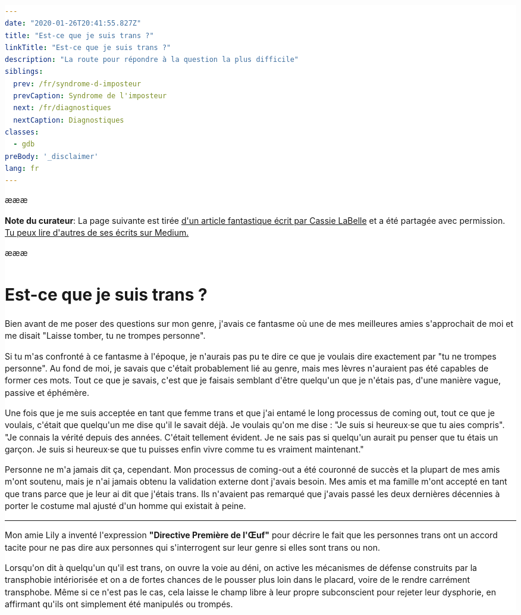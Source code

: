 ```yaml
---
date: "2020-01-26T20:41:55.827Z"
title: "Est-ce que je suis trans ?"
linkTitle: "Est-ce que je suis trans ?"
description: "La route pour répondre à la question la plus difficile"
siblings:
  prev: /fr/syndrome-d-imposteur
  prevCaption: Syndrome de l'imposteur
  next: /fr/diagnostiques
  nextCaption: Diagnostiques
classes:
  - gdb
preBody: '_disclaimer'
lang: fr
---
```


æææ<div class="cw"><p><strong>Note du curateur</strong>: La page suivante est tirée <a href="https://aninjusticemag.com/am-i-trans-a-roadmap-to-figuring-out-the-toughest-question-7bb0e809a32d" target="_blank" rel="noopener">d'un article fantastique écrit par Cassie LaBelle</a> et a été partagée avec permission. <a href="https://cassielabelle.medium.com/" target="_blank" rel="noopener">Tu peux lire d'autres de ses écrits sur Medium.</a></div>æææ

# Est-ce que je suis trans ?

Bien avant de me poser des questions sur mon genre, j'avais ce fantasme où une de mes meilleures amies s'approchait de moi et me disait "Laisse tomber, tu ne trompes personne".

Si tu m'as confronté à ce fantasme à l'époque, je n'aurais pas pu te dire ce que je voulais dire exactement par "tu ne trompes personne". Au fond de moi, je savais que c'était probablement lié au genre, mais mes lèvres n'auraient pas été capables de former ces mots. Tout ce que je savais, c'est que je faisais semblant d'être quelqu'un que je n'étais pas, d'une manière vague, passive et éphémère.

Une fois que je me suis acceptée en tant que femme trans et que j'ai entamé le long processus de coming out, tout ce que je voulais, c'était que quelqu'un me dise qu'il le savait déjà. Je voulais qu'on me dise : "Je suis si heureux·se que tu aies compris". "Je connais la vérité depuis des années. C'était tellement évident. Je ne sais pas si quelqu'un aurait pu penser que tu étais un garçon. Je suis si heureux·se que tu puisses enfin vivre comme tu es vraiment maintenant."

Personne ne m'a jamais dit ça, cependant. Mon processus de coming-out a été couronné de succès et la plupart de mes amis m'ont soutenu, mais je n'ai jamais obtenu la validation externe dont j'avais besoin. Mes amis et ma famille m'ont accepté en tant que trans parce que je leur ai dit que j'étais trans. Ils n'avaient pas remarqué que j'avais passé les deux dernières décennies à porter le costume mal ajusté d'un homme qui existait à peine.

---

Mon amie Lily a inventé l'expression **"Directive Première de l'Œuf"** pour décrire le fait que les personnes trans ont un accord tacite pour ne pas dire aux personnes qui s'interrogent sur leur genre si elles sont trans ou non.

Lorsqu'on dit à quelqu'un qu'il est trans, on ouvre la voie au déni, on active les mécanismes de défense construits par la transphobie intériorisée et on a de fortes chances de le pousser plus loin dans le placard, voire de le rendre carrément transphobe. Même si ce n'est pas le cas, cela laisse le champ libre à leur propre subconscient pour rejeter leur dysphorie, en affirmant qu'ils ont simplement été manipulés ou trompés.
